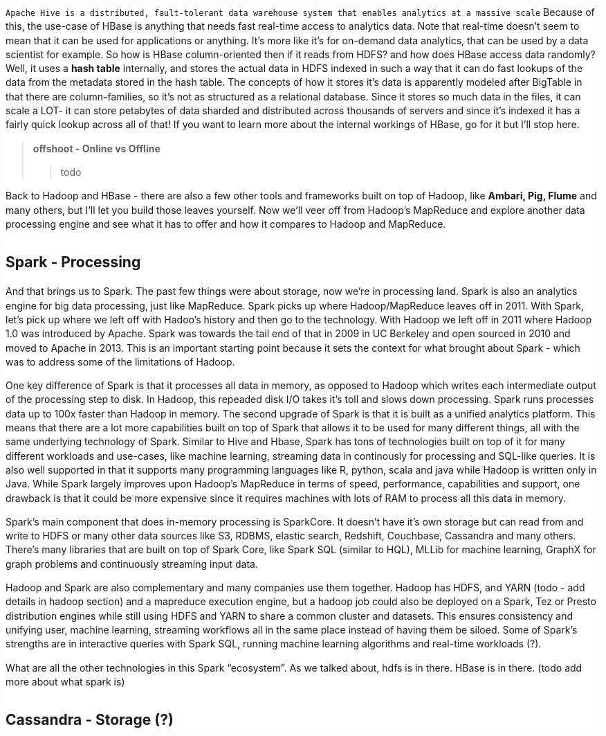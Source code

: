 ```Apache Hive is a distributed, fault-tolerant data warehouse system that enables analytics at a massive scale``` 
  Because of this, the use-case of HBase is anything that needs fast real-time access to analytics data. Note that real-time doesn’t seem to mean that it can be used for applications or anything. It’s more like it’s for on-demand data analytics, that can be used by a data scientist for example.  So how is HBase column-oriented then if it reads from HDFS? and how does HBase access data randomly? Well, it uses a **hash table** internally, and stores the actual data in HDFS indexed in such a way that it can do fast lookups of the data from the metadata stored in the hash table. The concepts of how it stores it’s data is apparently modeled after BigTable in that there are column-families, so it’s not as structured as a relational database. Since it stores so much data in the files, it can scale a LOT- it can store petabytes of data sharded and distributed across thousands of servers and since it’s indexed it has a fairly quick lookup across all of that! If you want to learn more about the internal workings of HBase, go for it but I’ll stop here.

>**offshoot - Online vs Offline**
>> todo
  
Back to Hadoop and HBase - there are also a few other tools and frameworks built on top of Hadoop, like **Ambari, Pig, Flume** and many others, but I’ll let you build those leaves yourself. Now we’ll veer off from Hadoop’s MapReduce and explore another data processing engine and see what it has to offer and how it compares to Hadoop and MapReduce.

## Spark - Processing
And that brings us to Spark. The past few things were about storage, now we’re in processing land. Spark is also an analytics engine for big data processing, just like MapReduce. Spark picks up where Hadoop/MapReduce leaves off in 2011. With Spark, let’s pick up where we left off with Hadoo’s history and then go to the technology.
With Hadoop we left off in 2011 where Hadoop 1.0 was introduced by Apache.
Spark was towards the tail end of that in 2009 in UC Berkeley  and open sourced in 2010 and moved to Apache in 2013.
This is an important starting point because it sets the context for what brought about Spark - which was to address some of the limitations of Hadoop. 

  One key difference of Spark is that it processes all data in memory, as opposed to Hadoop which writes each intermediate output of the processing step to disk. In Hadoop, this repeaded disk I/O takes it’s toll and slows down processing. Spark runs processes data up to 100x faster than Hadoop in memory. The second upgrade of Spark is that it is built as a unified analytics platform. This means that there are a lot more capabilities built on top of Spark that allows it to be used for many different things, all with the same underlying technology of Spark. Similar to Hive and Hbase, Spark has tons of technologies built on top of it for many different workloads and use-cases, like machine learning, streaming data in continously for processing and SQL-like queries. It is also well supported in that it supports many programming languages like R, python, scala and java while Hadoop is written only in Java. While Spark largely improves upon Hadoop’s MapReduce in terms of speed, performance, capabilities and support, one drawback is that it could be more expensive since it requires machines with lots of RAM to process all this data in memory.

Spark’s main component that does in-memory processing is SparkCore. It doesn’t have it’s own storage but can read from and write to HDFS or many other data sources like S3, RDBMS, elastic search, Redshift, Couchbase, Cassandra and many others. There’s many libraries that are built on top of Spark Core, like Spark SQL (similar to HQL), MLLib for machine learning, GraphX for graph problems and continuously streaming input data.

Hadoop and Spark are also complementary and many companies use them together. Hadoop has HDFS, and YARN (todo - add details in hadoop section) and a mapreduce execution engine, but a hadoop job could also be deployed on a Spark, Tez or Presto distribution engines while still using HDFS and YARN to share a common cluster and datasets. This ensures consistency and unifying user, machine learning, streaming workflows all in the same place instead of having them be siloed. Some of Spark’s strengths are in interactive queries with Spark SQL, running machine learning algorithms and real-time workloads (?). 

What are all the other technologies in this Spark “ecosystem”. As we talked about, hdfs is in there. HBase is in there.
(todo add more about what spark is)

## Cassandra - Storage (?)
```